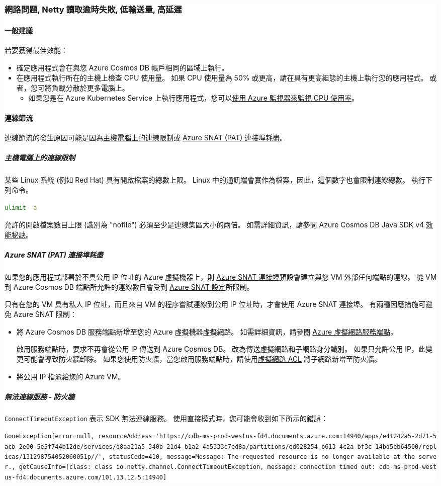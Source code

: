 ### <a name="network-issues-netty-read-timeout-failure-low-throughput-high-latency"></a>網路問題, Netty 讀取逾時失敗, 低輸送量, 高延遲

#### <a name="general-suggestions"></a>一般建議
若要獲得最佳效能︰
* 確定應用程式會在與您 Azure Cosmos DB 帳戶相同的區域上執行。 
* 在應用程式執行所在的主機上檢查 CPU 使用量。 如果 CPU 使用量為 50% 或更高，請在具有更高組態的主機上執行您的應用程式。 或者，您可將負載分散於更多電腦上。
    * 如果您是在 Azure Kubernetes Service 上執行應用程式，您可以[使用 Azure 監視器來監視 CPU 使用率](https://docs.microsoft.com/azure/azure-monitor/insights/container-insights-analyze)。

#### <a name="connection-throttling"></a>連線節流
連線節流的發生原因可能是因為[主機電腦上的連線限制]或 [Azure SNAT (PAT) 連接埠耗盡]。

##### <a name="connection-limit-on-a-host-machine"></a><a name="connection-limit-on-host"></a>主機電腦上的連線限制
某些 Linux 系統 (例如 Red Hat) 具有開啟檔案的總數上限。 Linux 中的通訊端會實作為檔案，因此，這個數字也會限制連線總數。
執行下列命令。

```bash
ulimit -a
```
允許的開啟檔案數目上限 (識別為 "nofile") 必須至少是連線集區大小的兩倍。 如需詳細資訊，請參閱 Azure Cosmos DB Java SDK v4 [效能秘訣](performance-tips-java-sdk-v4-sql.md)。

##### <a name="azure-snat-pat-port-exhaustion"></a><a name="snat"></a>Azure SNAT (PAT) 連接埠耗盡

如果您的應用程式部署於不具公用 IP 位址的 Azure 虛擬機器上，則 [Azure SNAT 連接埠](https://docs.microsoft.com/azure/load-balancer/load-balancer-outbound-connections#preallocatedports)預設會建立與您 VM 外部任何端點的連線。 從 VM 到 Azure Cosmos DB 端點所允許的連線數目會受到 [Azure SNAT 設定](https://docs.microsoft.com/azure/load-balancer/load-balancer-outbound-connections#preallocatedports)所限制。

 只有在您的 VM 具有私人 IP 位址，而且來自 VM 的程序嘗試連線到公用 IP 位址時，才會使用 Azure SNAT 連接埠。 有兩種因應措施可避免 Azure SNAT 限制：

* 將 Azure Cosmos DB 服務端點新增至您的 Azure 虛擬機器虛擬網路。 如需詳細資訊，請參閱 [Azure 虛擬網路服務端點](https://docs.microsoft.com/azure/virtual-network/virtual-network-service-endpoints-overview)。 

    啟用服務端點時，要求不再會從公用 IP 傳送到 Azure Cosmos DB。 改為傳送虛擬網路和子網路身分識別。 如果只允許公用 IP，此變更可能會導致防火牆卸除。 如果您使用防火牆，當您啟用服務端點時，請使用[虛擬網路 ACL](https://docs.microsoft.com/azure/virtual-network/virtual-networks-acl) 將子網路新增至防火牆。
* 將公用 IP 指派給您的 Azure VM。

##### <a name="cant-reach-the-service---firewall"></a><a name="cant-connect"></a>無法連線服務 - 防火牆
``ConnectTimeoutException`` 表示 SDK 無法連線服務。
使用直接模式時，您可能會收到如下所示的錯誤：
```
GoneException{error=null, resourceAddress='https://cdb-ms-prod-westus-fd4.documents.azure.com:14940/apps/e41242a5-2d71-5acb-2e00-5e5f744b12de/services/d8aa21a5-340b-21d4-b1a2-4a5333e7ed8a/partitions/ed028254-b613-4c2a-bf3c-14bd5eb64500/replicas/131298754052060051p//', statusCode=410, message=Message: The requested resource is no longer available at the server., getCauseInfo=[class: class io.netty.channel.ConnectTimeoutException, message: connection timed out: cdb-ms-prod-westus-fd4.documents.azure.com/101.13.12.5:14940]
```


[常見問題和因應措施]: #common-issues-workarounds
[Enable client SDK logging]: #enable-client-sice-logging
[主機電腦上的連線限制]: #connection-limit-on-host
[Azure SNAT (PAT) 連接埠耗盡]: #snat